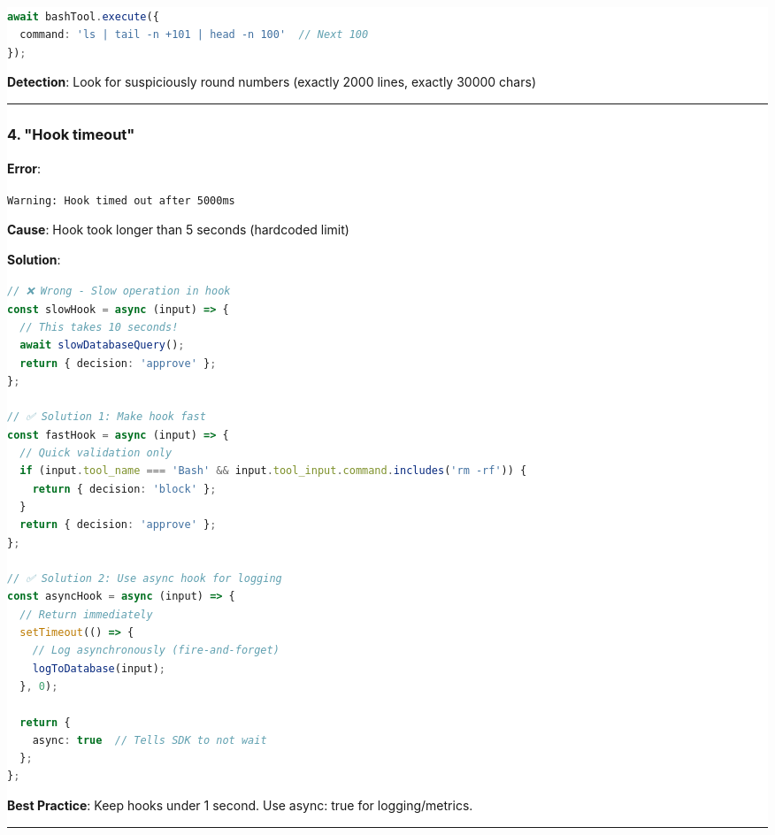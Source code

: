 ```typescript
await bashTool.execute({
  command: 'ls | tail -n +101 | head -n 100'  // Next 100
});
```

**Detection**: Look for suspiciously round numbers (exactly 2000 lines, exactly 30000 chars)

---

### 4. "Hook timeout"

**Error**:
```
Warning: Hook timed out after 5000ms
```

**Cause**: Hook took longer than 5 seconds (hardcoded limit)

**Solution**:
```typescript
// ❌ Wrong - Slow operation in hook
const slowHook = async (input) => {
  // This takes 10 seconds!
  await slowDatabaseQuery();
  return { decision: 'approve' };
};

// ✅ Solution 1: Make hook fast
const fastHook = async (input) => {
  // Quick validation only
  if (input.tool_name === 'Bash' && input.tool_input.command.includes('rm -rf')) {
    return { decision: 'block' };
  }
  return { decision: 'approve' };
};

// ✅ Solution 2: Use async hook for logging
const asyncHook = async (input) => {
  // Return immediately
  setTimeout(() => {
    // Log asynchronously (fire-and-forget)
    logToDatabase(input);
  }, 0);
  
  return { 
    async: true  // Tells SDK to not wait
  };
};
```

**Best Practice**: Keep hooks under 1 second. Use async: true for logging/metrics.

---
